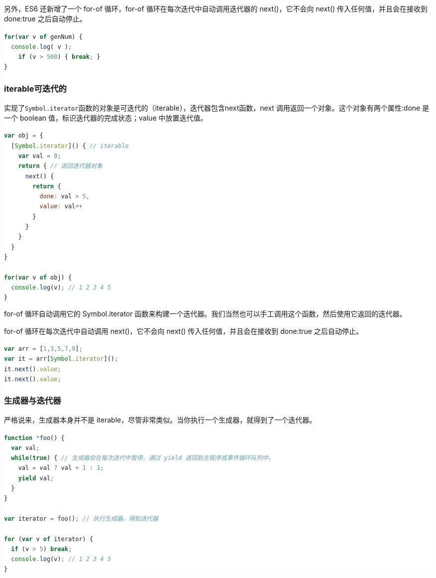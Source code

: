 另外，ES6 还新增了一个 for-of 循环，for-of 循环在每次迭代中自动调用迭代器的 next()，它不会向 next() 传入任何值，并且会在接收到 done:true 之后自动停止。

```javascript
for(var v of genNum) {
  console.log( v );
	if (v > 500) { break; }
}
```

### iterable可迭代的

实现了`Symbol.iterator`函数的对象是可迭代的（iterable），迭代器包含next函数，next 调用返回一个对象。这个对象有两个属性:done 是一个 boolean 值，标识迭代器的完成状态；value 中放置迭代值。

```javascript
var obj = {
  [Symbol.iterator]() { // iterable
    var val = 0;
    return { // 返回迭代器对象
      next() {
        return {
          done: val > 5,
          value: val++
        }
      }
    }
  }
}

for(var v of obj) {
  console.log(v); // 1 2 3 4 5
}
```

for-of 循环自动调用它的 Symbol.iterator 函数来构建一个迭代器。我们当然也可以手工调用这个函数，然后使用它返回的迭代器。

for-of 循环在每次迭代中自动调用 next()，它不会向 next() 传入任何值，并且会在接收到 done:true 之后自动停止。

```javascript
var arr = [1,3,5,7,9];
var it = arr[Symbol.iterator]();
it.next().value;
it.next().value;
```

### 生成器与迭代器

严格说来，生成器本身并不是 iterable，尽管非常类似。当你执行一个生成器，就得到了一个迭代器。

```javascript
function *foo() {
  var val;
  while(true) { // 生成器会在每次迭代中暂停，通过 yield 返回到主程序或事件循环队列中。
    val = val ? val + 1 : 1;
    yield val;
  }
}

var iterator = foo(); // 执行生成器，得到迭代器

for (var v of iterator) {
  if (v > 5) break;
  console.log(v); // 1 2 3 4 5
}
```
